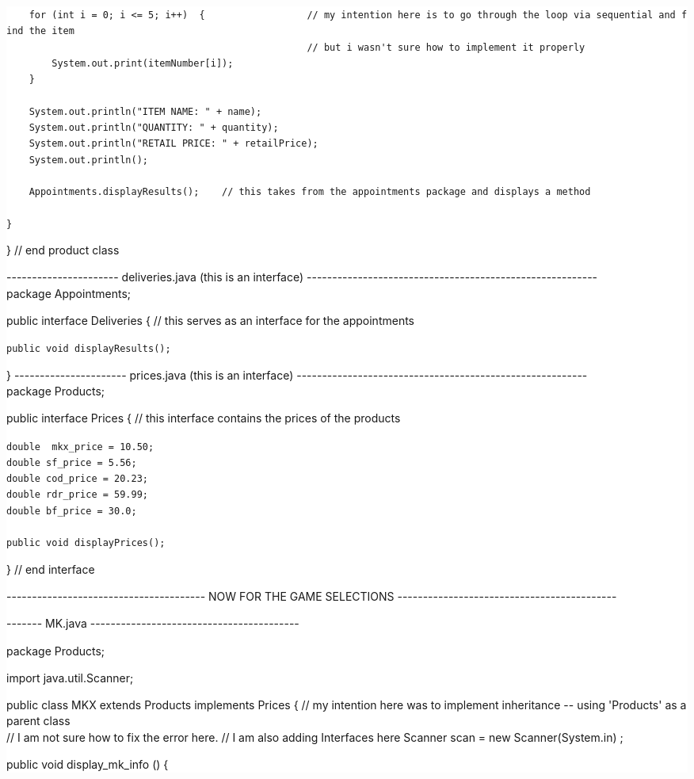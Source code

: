 		for (int i = 0; i <= 5; i++)  {           		 // my intention here is to go through the loop via sequential and find the item 
														 // but i wasn't sure how to implement it properly 
			System.out.print(itemNumber[i]); 
		}
		
		System.out.println("ITEM NAME: " + name);                
		System.out.println("QUANTITY: " + quantity); 
		System.out.println("RETAIL PRICE: " + retailPrice); 
		System.out.println(); 
		
		Appointments.displayResults();    // this takes from the appointments package and displays a method 	
		
	}
	
	
} // end product class 

---------------------- deliveries.java (this is an interface) ---------------------------------------------------------		
package Appointments;

public interface Deliveries {         // this serves as an interface for the appointments 
	
	public void displayResults(); 

}
---------------------- prices.java (this is an interface) ---------------------------------------------------------		
package Products;

public interface Prices {    // this interface contains the prices of the products 

	double  mkx_price = 10.50; 
	double sf_price = 5.56; 
	double cod_price = 20.23; 
	double rdr_price = 59.99; 
	double bf_price = 30.0; 
	
	public void displayPrices();    
	
}   // end interface 

--------------------------------------- NOW FOR THE GAME SELECTIONS -------------------------------------------


------- MK.java -----------------------------------------

package Products;

import java.util.Scanner; 

public class MKX extends Products implements Prices {      			// my intention here was to implement inheritance -- using 'Products' as a parent class  
																    // I am not sure how to fix the error here. 
																	// I am also adding Interfaces here 
	Scanner scan = new Scanner(System.in) ;
	

public void display_mk_info () {
		